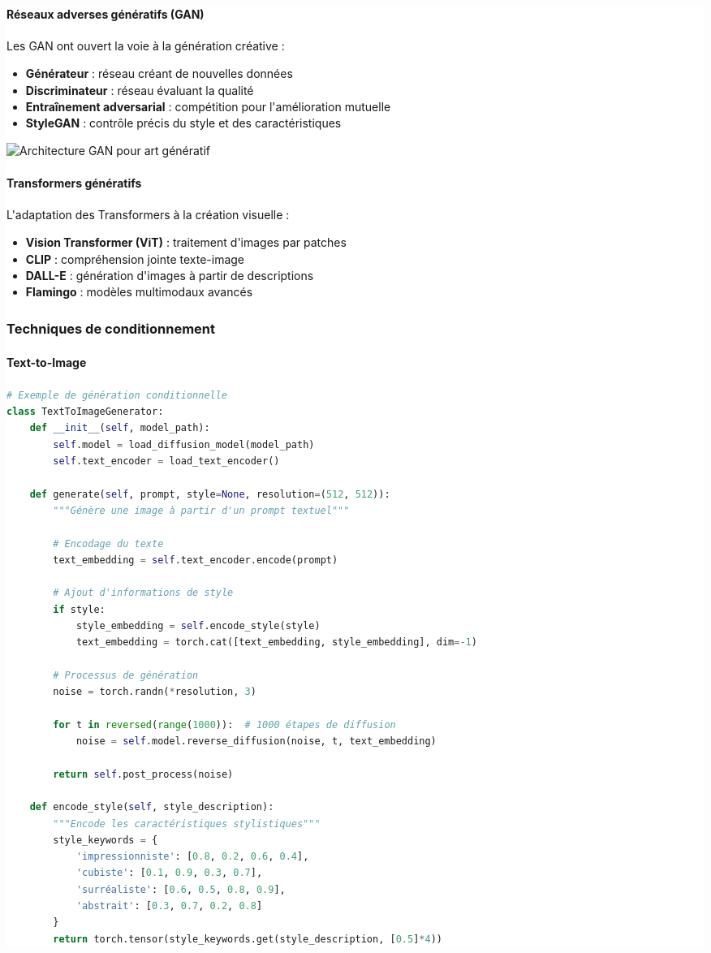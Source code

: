 #### Réseaux adverses génératifs (GAN)

Les GAN ont ouvert la voie à la génération créative :

- **Générateur** : réseau créant de nouvelles données
- **Discriminateur** : réseau évaluant la qualité
- **Entraînement adversarial** : compétition pour l'amélioration mutuelle
- **StyleGAN** : contrôle précis du style et des caractéristiques

![Architecture GAN pour art génératif](./gan-architecture-art.jpg)

#### Transformers génératifs

L'adaptation des Transformers à la création visuelle :

- **Vision Transformer (ViT)** : traitement d'images par patches
- **CLIP** : compréhension jointe texte-image
- **DALL-E** : génération d'images à partir de descriptions
- **Flamingo** : modèles multimodaux avancés

### Techniques de conditionnement

#### Text-to-Image

```python
# Exemple de génération conditionnelle
class TextToImageGenerator:
    def __init__(self, model_path):
        self.model = load_diffusion_model(model_path)
        self.text_encoder = load_text_encoder()
        
    def generate(self, prompt, style=None, resolution=(512, 512)):
        """Génère une image à partir d'un prompt textuel"""
        
        # Encodage du texte
        text_embedding = self.text_encoder.encode(prompt)
        
        # Ajout d'informations de style
        if style:
            style_embedding = self.encode_style(style)
            text_embedding = torch.cat([text_embedding, style_embedding], dim=-1)
        
        # Processus de génération
        noise = torch.randn(*resolution, 3)
        
        for t in reversed(range(1000)):  # 1000 étapes de diffusion
            noise = self.model.reverse_diffusion(noise, t, text_embedding)
        
        return self.post_process(noise)
    
    def encode_style(self, style_description):
        """Encode les caractéristiques stylistiques"""
        style_keywords = {
            'impressionniste': [0.8, 0.2, 0.6, 0.4],
            'cubiste': [0.1, 0.9, 0.3, 0.7],
            'surréaliste': [0.6, 0.5, 0.8, 0.9],
            'abstrait': [0.3, 0.7, 0.2, 0.8]
        }
        return torch.tensor(style_keywords.get(style_description, [0.5]*4))
```
